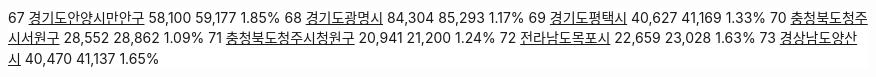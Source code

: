   <tr class="item">
    <td>67</td>
    <td><a href="/apt/경기도안양시만안구">경기도안양시만안구</a></td>
    <td>58,100</td>
    <td>59,177</td>
    <td>1.85%</td>
  </tr>

  <tr class="item">
    <td>68</td>
    <td><a href="/apt/경기도광명시">경기도광명시</a></td>
    <td>84,304</td>
    <td>85,293</td>
    <td>1.17%</td>
  </tr>

  <tr class="item">
    <td>69</td>
    <td><a href="/apt/경기도평택시">경기도평택시</a></td>
    <td>40,627</td>
    <td>41,169</td>
    <td>1.33%</td>
  </tr>

  <tr class="item">
    <td>70</td>
    <td><a href="/apt/충청북도청주시서원구">충청북도청주시서원구</a></td>
    <td>28,552</td>
    <td>28,862</td>
    <td>1.09%</td>
  </tr>

  <tr class="item">
    <td>71</td>
    <td><a href="/apt/충청북도청주시청원구">충청북도청주시청원구</a></td>
    <td>20,941</td>
    <td>21,200</td>
    <td>1.24%</td>
  </tr>

  <tr class="item">
    <td>72</td>
    <td><a href="/apt/전라남도목포시">전라남도목포시</a></td>
    <td>22,659</td>
    <td>23,028</td>
    <td>1.63%</td>
  </tr>

  <tr class="item">
    <td>73</td>
    <td><a href="/apt/경상남도양산시">경상남도양산시</a></td>
    <td>40,470</td>
    <td>41,137</td>
    <td>1.65%</td>
  </tr>
